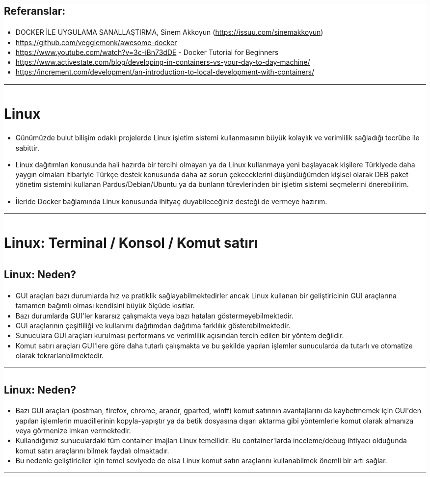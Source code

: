 ## Referanslar:

- DOCKER İLE UYGULAMA SANALLAŞTIRMA, Sinem Akkoyun (https://issuu.com/sinemakkoyun)
- https://github.com/veggiemonk/awesome-docker
- https://www.youtube.com/watch?v=3c-iBn73dDE - Docker Tutorial for Beginners
- https://www.activestate.com/blog/developing-in-containers-vs-your-day-to-day-machine/
- https://increment.com/development/an-introduction-to-local-development-with-containers/

---

# Linux

* Günümüzde bulut bilişim odaklı projelerde Linux işletim sistemi kullanmasının büyük kolaylık ve verimlilik sağladığı tecrübe ile sabittir.

* Linux dağıtımları konusunda hali hazırda bir tercihi olmayan ya da Linux kullanmaya yeni başlayacak kişilere Türkiyede daha yaygın olmaları itibariyle Türkçe destek konusunda daha az sorun çekeceklerini düşündüğümden kişisel olarak DEB paket yönetim sistemini kullanan Pardus/Debian/Ubuntu ya da bunların türevlerinden bir işletim sistemi seçmelerini önerebilirim.

* İleride Docker bağlamında Linux konusunda ihityaç duyabileceğiniz desteği de vermeye hazırım.

---

# Linux: Terminal / Konsol / Komut satırı

## Linux: Neden?

* GUI araçları bazı durumlarda hız ve pratiklik sağlayabilmektedirler ancak Linux kullanan bir geliştiricinin GUI araçlarına tamamen bağımlı olması kendisini büyük ölçüde kısıtlar.
* Bazı durumlarda GUI'ler kararsız çalışmakta veya bazı hataları göstermeyebilmektedir. 
* GUI araçlarının çeşitliliği ve kullanımı dağıtımdan dağıtıma farklılık gösterebilmektedir.
* Sunuculara GUI araçları kurulması performans ve verimlilik açısından tercih edilen bir yöntem değildir.
* Komut satırı araçları GUI'lere göre daha tutarlı çalışmakta ve bu şekilde yapılan işlemler sunucularda da tutarlı ve otomatize olarak tekrarlanbilmektedir.

---

## Linux: Neden?

* Bazı GUI araçları (postman, firefox, chrome, arandr, gparted, winff) komut satırının avantajlarını da kaybetmemek için GUI'den yapılan işlemlerin muadillerinin kopyla-yapıştır ya da betik dosyasına dışarı aktarma gibi yöntemlerle komut olarak almanıza veya görmenize imkan vermektedir.
* Kullandığımız sunuculardaki tüm container imajları Linux temellidir. Bu container'larda inceleme/debug ihtiyacı olduğunda komut satırı araçlarını bilmek faydalı olmaktadır.
* Bu nedenle geliştiriciler için temel seviyede de olsa Linux komut satırı araçlarını kullanabilmek önemli bir artı sağlar.

---
